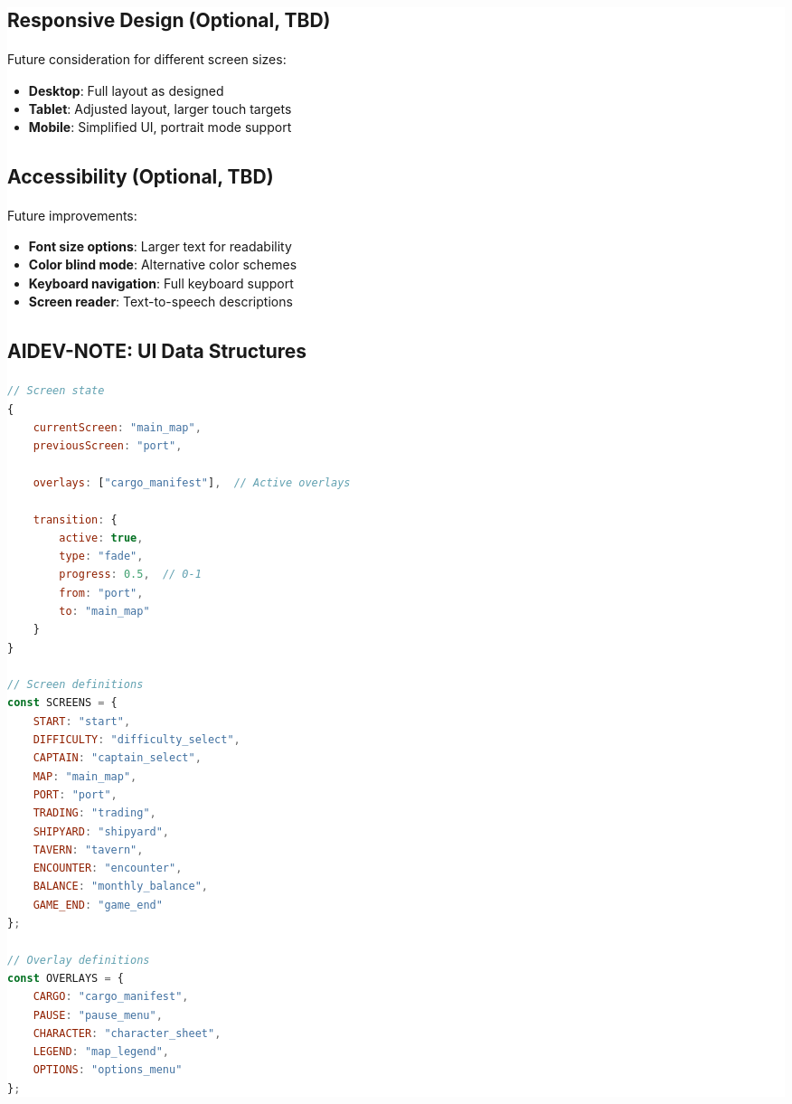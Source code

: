 ## Responsive Design (Optional, TBD)

Future consideration for different screen sizes:
- **Desktop**: Full layout as designed
- **Tablet**: Adjusted layout, larger touch targets
- **Mobile**: Simplified UI, portrait mode support

## Accessibility (Optional, TBD)

Future improvements:
- **Font size options**: Larger text for readability
- **Color blind mode**: Alternative color schemes
- **Keyboard navigation**: Full keyboard support
- **Screen reader**: Text-to-speech descriptions

## AIDEV-NOTE: UI Data Structures

```javascript
// Screen state
{
    currentScreen: "main_map",
    previousScreen: "port",
    
    overlays: ["cargo_manifest"],  // Active overlays
    
    transition: {
        active: true,
        type: "fade",
        progress: 0.5,  // 0-1
        from: "port",
        to: "main_map"
    }
}

// Screen definitions
const SCREENS = {
    START: "start",
    DIFFICULTY: "difficulty_select",
    CAPTAIN: "captain_select",
    MAP: "main_map",
    PORT: "port",
    TRADING: "trading",
    SHIPYARD: "shipyard",
    TAVERN: "tavern",
    ENCOUNTER: "encounter",
    BALANCE: "monthly_balance",
    GAME_END: "game_end"
};

// Overlay definitions
const OVERLAYS = {
    CARGO: "cargo_manifest",
    PAUSE: "pause_menu",
    CHARACTER: "character_sheet",
    LEGEND: "map_legend",
    OPTIONS: "options_menu"
};
```
